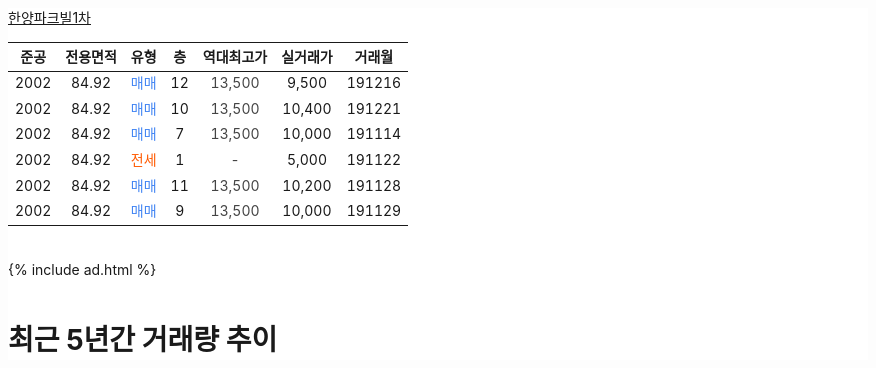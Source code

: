 [한양파크빌1차](https://search.naver.com/search.naver?query=%EC%A0%84%EB%9D%BC%EB%82%A8%EB%8F%84+%EC%98%81%EC%95%94%EA%B5%B0+%EC%82%BC%ED%98%B8%EC%9D%8D+%EC%9A%A9%EC%95%99%EB%A6%AC+%ED%95%9C%EC%96%91%ED%8C%8C%ED%81%AC%EB%B9%8C1%EC%B0%A8)

|준공|전용면적|유형|층|역대최고가|실거래가|거래월|
|:---:|:---:|:---:|:---:|:---:|:---:|:---:|
|2002|84.92|<span style="color:#4285f3">매매</span>|12|<span style="color:#444444">13,500</span>|9,500|191216|
|2002|84.92|<span style="color:#4285f3">매매</span>|10|<span style="color:#444444">13,500</span>|10,400|191221|
|2002|84.92|<span style="color:#4285f3">매매</span>|7|<span style="color:#444444">13,500</span>|10,000|191114|
|2002|84.92|<span style="color:#ff5a00">전세</span>|1|<span style="color:#444444">-</span>|5,000|191122|
|2002|84.92|<span style="color:#4285f3">매매</span>|11|<span style="color:#444444">13,500</span>|10,200|191128|
|2002|84.92|<span style="color:#4285f3">매매</span>|9|<span style="color:#444444">13,500</span>|10,000|191129|


<br>
{% include ad.html %}
<br>

# 최근 5년간 거래량 추이


<div style="width:100%;">
    <canvas id="deal_progress" height="200"></canvas>
</div>

<script>
new Chart(document.getElementById("deal_progress"), {
    type: 'line',
    data: {
        labels: ['201501','201502','201503','201504','201505','201506','201507','201508','201509','201510','201511','201512','201601','201602','201603','201604','201605','201606','201607','201608','201609','201610','201611','201612','201701','201702','201703','201704','201705','201706','201707','201708','201709','201710','201711','201712','201801','201802','201803','201804','201805','201806','201807','201808','201809','201810','201811','201812','201901','201902','201903','201904','201905','201906','201907','201908','201909','201910','201911','201912','202001'],
        datasets: [{
            label: '매매',
            pointRadius: 1,
            data: [17, 11, 6, 7, 7, 36, 10, 25, 45, 90, 61, 57, 47, 49, 49, 30, 27, 17, 14, 7, 10, 14, 7, 4, 5, 6, 10, 11, 11, 2, 12, 9, 11, 6, 15, 12, 12, 9, 7, 11, 6, 13, 8, 12, 4, 10, 6, 6, 6, 9, 8, 9, 7, 3, 14, 15, 14, 4, 11, 5, 0],
            borderColor: "rgba(255, 201, 14, 1)",
            backgroundColor: "rgba(255, 201, 14, 0.5)",
            fill: false,
            lineTension: 0
        },{
            label: '전월세',
            pointRadius: 1,
            data: [32, 21, 24, 22, 25, 24, 20, 20, 25, 53, 25, 29, 82, 68, 49, 47, 56, 31, 27, 39, 35, 32, 27, 27, 44, 49, 35, 30, 40, 31, 34, 26, 25, 63, 27, 21, 80, 54, 39, 55, 74, 64, 45, 32, 27, 32, 15, 15, 39, 56, 50, 33, 22, 18, 41, 49, 85, 74, 38, 52, 16],
            borderColor: "rgba(0, 141, 185, 1)",
            backgroundColor: "rgba(0, 141, 185, 0.5)",
            fill: false,
            lineTension: 0
        }
        ]
    },
    options: {
        responsive: true,
        title: {